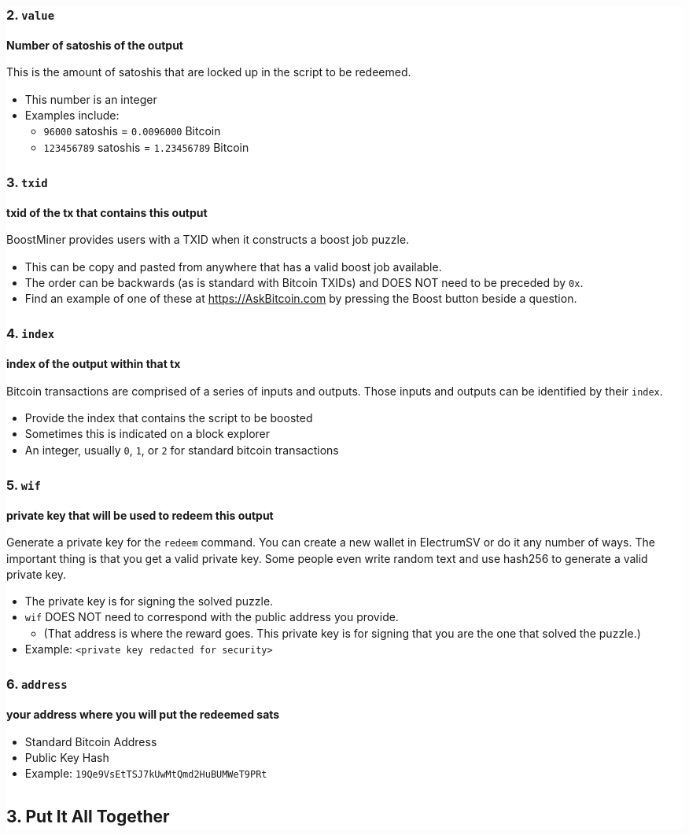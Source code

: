 ### 2. `value`
**Number of satoshis of the output**

This is the amount of satoshis that are locked up in the script to be redeemed.

- This number is an integer
- Examples include:
  - `96000` satoshis = `0.0096000` Bitcoin
  - `123456789` satoshis = `1.23456789` Bitcoin

### 3. `txid`

**txid of the tx that contains this output**

BoostMiner provides users with a TXID when it constructs a boost job puzzle.

- This can be copy and pasted from anywhere that has a valid boost job available.
- The order can be backwards (as is standard with Bitcoin TXIDs) and DOES NOT need to be preceded by `0x`.
- Find an example of one of these at https://AskBitcoin.com by pressing the Boost button beside a question.

### 4. `index`

**index of the output within that tx**

Bitcoin transactions are comprised of a series of inputs and outputs. Those inputs and outputs can be identified by their `index`.
- Provide the index that contains the script to be boosted
- Sometimes this is indicated on a block explorer
- An integer, usually `0`, `1`, or `2` for standard bitcoin transactions

### 5. `wif`

**private key that will be used to redeem this output**

Generate a private key for the `redeem` command. You can create a new wallet in ElectrumSV or do it any number of ways. The important thing is that you get a valid private key. Some people even write random text and use hash256 to generate a valid private key.

- The private key is for signing the solved puzzle.
- `wif` DOES NOT need to correspond with the public address you provide.
  - (That address is where the reward goes. This private key is for signing that you are the one that solved the puzzle.)
- Example: `<private key redacted for security>`

### 6. `address`

**your address where you will put the redeemed sats**

- Standard Bitcoin Address
- Public Key Hash
- Example: `19Qe9VsEtTSJ7kUwMtQmd2HuBUMWeT9PRt`

## 3. Put It All Together
